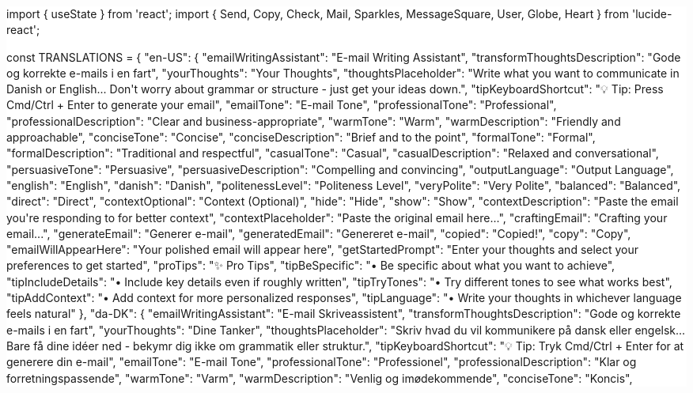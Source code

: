 import { useState } from 'react';
import { Send, Copy, Check, Mail, Sparkles, MessageSquare, User, Globe, Heart } from 'lucide-react';

const TRANSLATIONS = {
  "en-US": {
    "emailWritingAssistant": "E-mail Writing Assistant",
    "transformThoughtsDescription": "Gode og korrekte e-mails i en fart",
    "yourThoughts": "Your Thoughts",
    "thoughtsPlaceholder": "Write what you want to communicate in Danish or English... Don't worry about grammar or structure - just get your ideas down.",
    "tipKeyboardShortcut": "💡 Tip: Press Cmd/Ctrl + Enter to generate your email",
    "emailTone": "E-mail Tone",
    "professionalTone": "Professional",
    "professionalDescription": "Clear and business-appropriate",
    "warmTone": "Warm",
    "warmDescription": "Friendly and approachable",
    "conciseTone": "Concise",
    "conciseDescription": "Brief and to the point",
    "formalTone": "Formal",
    "formalDescription": "Traditional and respectful",
    "casualTone": "Casual",
    "casualDescription": "Relaxed and conversational",
    "persuasiveTone": "Persuasive",
    "persuasiveDescription": "Compelling and convincing",
    "outputLanguage": "Output Language",
    "english": "English",
    "danish": "Danish",
    "politenessLevel": "Politeness Level",
    "veryPolite": "Very Polite",
    "balanced": "Balanced",
    "direct": "Direct",
    "contextOptional": "Context (Optional)",
    "hide": "Hide",
    "show": "Show",
    "contextDescription": "Paste the email you're responding to for better context",
    "contextPlaceholder": "Paste the original email here...",
    "craftingEmail": "Crafting your email...",
    "generateEmail": "Generer e-mail",
    "generatedEmail": "Genereret e-mail",
    "copied": "Copied!",
    "copy": "Copy",
    "emailWillAppearHere": "Your polished email will appear here",
    "getStartedPrompt": "Enter your thoughts and select your preferences to get started",
    "proTips": "✨ Pro Tips",
    "tipBeSpecific": "• Be specific about what you want to achieve",
    "tipIncludeDetails": "• Include key details even if roughly written",
    "tipTryTones": "• Try different tones to see what works best",
    "tipAddContext": "• Add context for more personalized responses",
    "tipLanguage": "• Write your thoughts in whichever language feels natural"
  },
  "da-DK": {
    "emailWritingAssistant": "E-mail Skriveassistent",
    "transformThoughtsDescription": "Gode og korrekte e-mails i en fart",
    "yourThoughts": "Dine Tanker",
    "thoughtsPlaceholder": "Skriv hvad du vil kommunikere på dansk eller engelsk... Bare få dine idéer ned - bekymr dig ikke om grammatik eller struktur.",
    "tipKeyboardShortcut": "💡 Tip: Tryk Cmd/Ctrl + Enter for at generere din e-mail",
    "emailTone": "E-mail Tone",
    "professionalTone": "Professionel",
    "professionalDescription": "Klar og forretningspassende",
    "warmTone": "Varm",
    "warmDescription": "Venlig og imødekommende",
    "conciseTone": "Koncis",